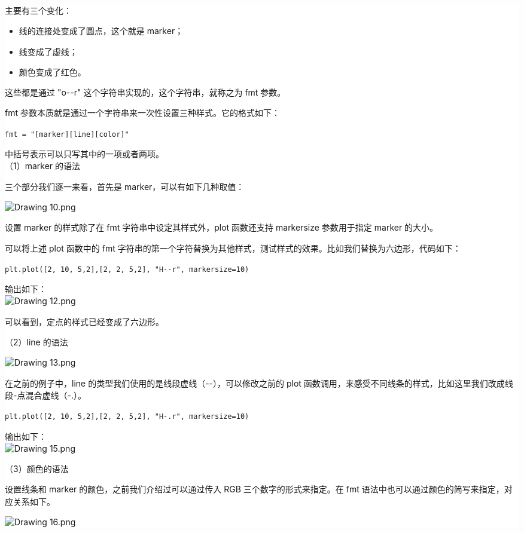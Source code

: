 
<p data-nodeid="28626">主要有三个变化：</p>
<ul data-nodeid="28627">
<li data-nodeid="28628">
<p data-nodeid="28629">线的连接处变成了圆点，这个就是 marker；</p>
</li>
<li data-nodeid="28630">
<p data-nodeid="28631">线变成了虚线；</p>
</li>
<li data-nodeid="28632">
<p data-nodeid="28633">颜色变成了红色。</p>
</li>
</ul>
<p data-nodeid="28634">这些都是通过 "o--r" 这个字符串实现的，这个字符串，就称之为 fmt 参数。</p>
<p data-nodeid="28635">fmt 参数本质就是通过一个字符串来一次性设置三种样式。它的格式如下：</p>
<pre class="lang-java" data-nodeid="28636"><code data-language="java">fmt = <span class="hljs-string">"[marker][line][color]"</span>
</code></pre>
<p data-nodeid="28637">中括号表示可以只写其中的一项或者两项。<br>
（1）marker 的语法</p>
<p data-nodeid="28638">三个部分我们逐一来看，首先是 marker，可以有如下几种取值：</p>
<p data-nodeid="34334" class=""><img src="https://s0.lgstatic.com/i/image6/M01/46/95/CioPOWDLHIeAb3LWAABYg-5bsWg530.png" alt="Drawing 10.png" data-nodeid="34337"></p>

<p data-nodeid="28640">设置 marker 的样式除了在 fmt 字符串中设定其样式外，plot 函数还支持 markersize 参数用于指定 marker 的大小。</p>
<p data-nodeid="28641">可以将上述 plot 函数中的 fmt 字符串的第一个字符替换为其他样式，测试样式的效果。比如我们替换为六边形，代码如下：</p>
<pre class="lang-python" data-nodeid="28642"><code data-language="python">plt.plot([<span class="hljs-number">2</span>,&nbsp;<span class="hljs-number">10</span>,&nbsp;<span class="hljs-number">5</span>,<span class="hljs-number">2</span>],[<span class="hljs-number">2</span>,&nbsp;<span class="hljs-number">2</span>,&nbsp;<span class="hljs-number">5</span>,<span class="hljs-number">2</span>],&nbsp;<span class="hljs-string">"H--r"</span>, markersize=<span class="hljs-number">10</span>)
</code></pre>
<p data-nodeid="35104" class="">输出如下：<br>
<img src="https://s0.lgstatic.com/i/image6/M01/46/95/CioPOWDLHJOATUqXAABDGCoVUbo293.png" alt="Drawing 12.png" data-nodeid="35109"></p>


<p data-nodeid="28645">可以看到，定点的样式已经变成了六边形。</p>
<p data-nodeid="28646">（2）line 的语法</p>
<p data-nodeid="35876" class=""><img src="https://s0.lgstatic.com/i/image6/M01/46/95/CioPOWDLHJqAZUXhAAAw6AksfGU905.png" alt="Drawing 13.png" data-nodeid="35879"></p>

<p data-nodeid="28648">在之前的例子中，line 的类型我们使用的是线段虚线（--），可以修改之前的 plot 函数调用，来感受不同线条的样式，比如这里我们改成线段-点混合虚线（-.）。</p>
<pre class="lang-python" data-nodeid="28649"><code data-language="python">plt.plot([<span class="hljs-number">2</span>,&nbsp;<span class="hljs-number">10</span>,&nbsp;<span class="hljs-number">5</span>,<span class="hljs-number">2</span>],[<span class="hljs-number">2</span>,&nbsp;<span class="hljs-number">2</span>,&nbsp;<span class="hljs-number">5</span>,<span class="hljs-number">2</span>],&nbsp;<span class="hljs-string">"H-.r"</span>,&nbsp;markersize=<span class="hljs-number">10</span>)
</code></pre>
<p data-nodeid="36650" class="">输出如下：<br>
<img src="https://s0.lgstatic.com/i/image6/M01/46/95/CioPOWDLHKGAaKhdAABA98iKXLk515.png" alt="Drawing 15.png" data-nodeid="36655"></p>


<p data-nodeid="28652">（3）颜色的语法</p>
<p data-nodeid="28653">设置线条和 marker 的颜色，之前我们介绍过可以通过传入 RGB 三个数字的形式来指定。在 fmt 语法中也可以通过颜色的简写来指定，对应关系如下。</p>
<p data-nodeid="37426" class=""><img src="https://s0.lgstatic.com/i/image6/M01/46/95/CioPOWDLHKeAZa49AAA4Tv3Pt2k338.png" alt="Drawing 16.png" data-nodeid="37429"></p>
